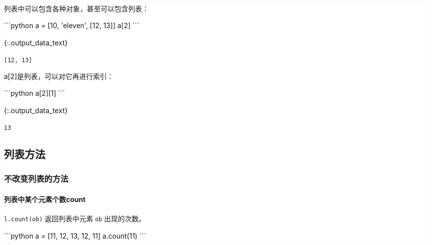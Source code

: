 列表中可以包含各种对象，甚至可以包含列表：

<div markdown="1" class="cell code_cell">
<div class="input_area" markdown="1">
```python
a = [10, 'eleven', [12, 13]]
a[2]
```
</div>

<div class="output_wrapper" markdown="1">
<div class="output_subarea" markdown="1">


{:.output_data_text}
```
[12, 13]
```


</div>
</div>
</div>

a[2]是列表，可以对它再进行索引：

<div markdown="1" class="cell code_cell">
<div class="input_area" markdown="1">
```python
a[2][1]
```
</div>

<div class="output_wrapper" markdown="1">
<div class="output_subarea" markdown="1">


{:.output_data_text}
```
13
```


</div>
</div>
</div>

## 列表方法

### 不改变列表的方法

#### 列表中某个元素个数count

`l.count(ob)` 返回列表中元素 `ob` 出现的次数。

<div markdown="1" class="cell code_cell">
<div class="input_area" markdown="1">
```python
a = [11, 12, 13, 12, 11]
a.count(11)
```
</div>
